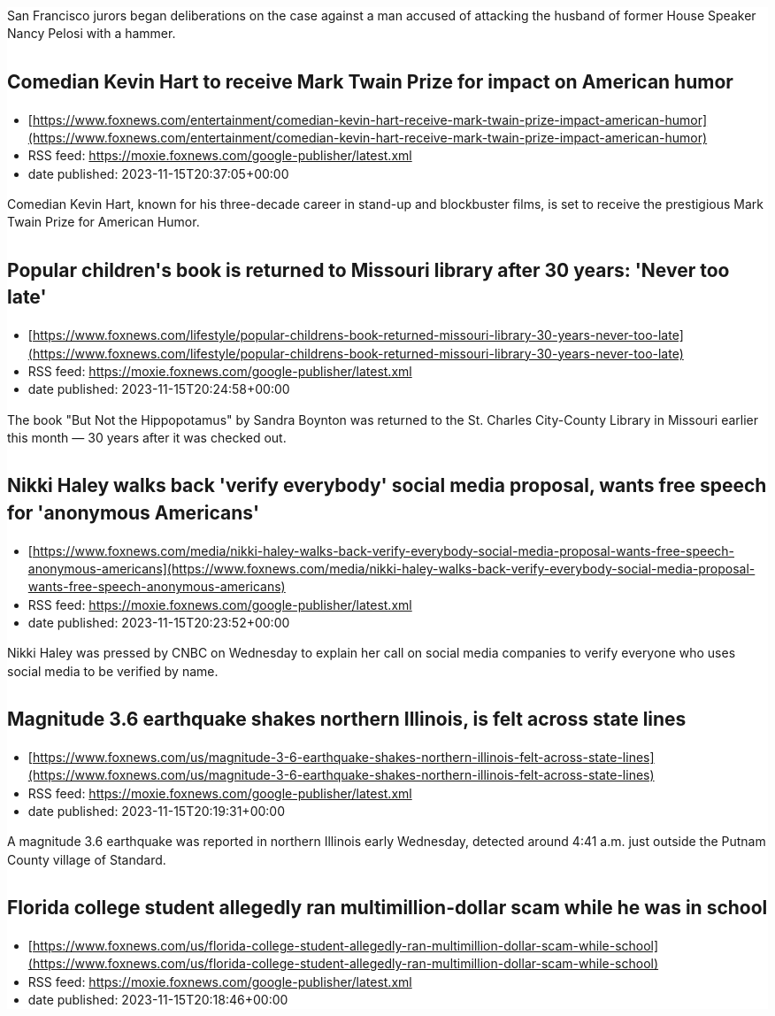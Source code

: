 San Francisco jurors began deliberations on the case against a man accused of attacking the husband of former House Speaker Nancy Pelosi with a hammer.

## Comedian Kevin Hart to receive Mark Twain Prize for impact on American humor
 - [https://www.foxnews.com/entertainment/comedian-kevin-hart-receive-mark-twain-prize-impact-american-humor](https://www.foxnews.com/entertainment/comedian-kevin-hart-receive-mark-twain-prize-impact-american-humor)
 - RSS feed: https://moxie.foxnews.com/google-publisher/latest.xml
 - date published: 2023-11-15T20:37:05+00:00

Comedian Kevin Hart, known for his three-decade career in stand-up and blockbuster films, is set to receive the prestigious Mark Twain Prize for American Humor.

## Popular children's book is returned to Missouri library after 30 years: 'Never too late'
 - [https://www.foxnews.com/lifestyle/popular-childrens-book-returned-missouri-library-30-years-never-too-late](https://www.foxnews.com/lifestyle/popular-childrens-book-returned-missouri-library-30-years-never-too-late)
 - RSS feed: https://moxie.foxnews.com/google-publisher/latest.xml
 - date published: 2023-11-15T20:24:58+00:00

The book &quot;But Not the Hippopotamus&quot; by Sandra Boynton was returned to the St. Charles City-County Library in Missouri earlier this month — 30 years after it was checked out.

## Nikki Haley walks back 'verify everybody' social media proposal, wants free speech for 'anonymous Americans'
 - [https://www.foxnews.com/media/nikki-haley-walks-back-verify-everybody-social-media-proposal-wants-free-speech-anonymous-americans](https://www.foxnews.com/media/nikki-haley-walks-back-verify-everybody-social-media-proposal-wants-free-speech-anonymous-americans)
 - RSS feed: https://moxie.foxnews.com/google-publisher/latest.xml
 - date published: 2023-11-15T20:23:52+00:00

Nikki Haley was pressed by CNBC on Wednesday to explain her call on social media companies to verify everyone who uses social media to be verified by name.

## Magnitude 3.6 earthquake shakes northern Illinois, is felt across state lines
 - [https://www.foxnews.com/us/magnitude-3-6-earthquake-shakes-northern-illinois-felt-across-state-lines](https://www.foxnews.com/us/magnitude-3-6-earthquake-shakes-northern-illinois-felt-across-state-lines)
 - RSS feed: https://moxie.foxnews.com/google-publisher/latest.xml
 - date published: 2023-11-15T20:19:31+00:00

A magnitude 3.6 earthquake was reported in northern Illinois early Wednesday, detected around 4:41 a.m. just outside the Putnam County village of Standard.

## Florida college student allegedly ran multimillion-dollar scam while he was in school
 - [https://www.foxnews.com/us/florida-college-student-allegedly-ran-multimillion-dollar-scam-while-school](https://www.foxnews.com/us/florida-college-student-allegedly-ran-multimillion-dollar-scam-while-school)
 - RSS feed: https://moxie.foxnews.com/google-publisher/latest.xml
 - date published: 2023-11-15T20:18:46+00:00
